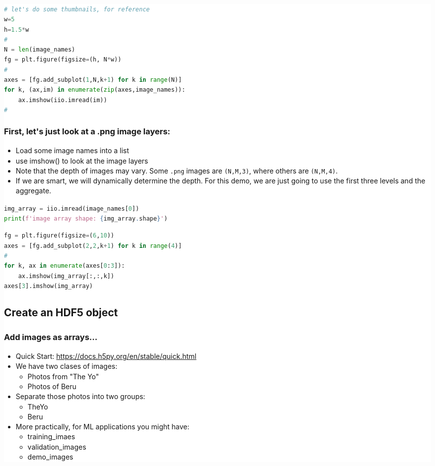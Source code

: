 
```python
# let's do some thumbnails, for reference
w=5
h=1.5*w
#
N = len(image_names)
fg = plt.figure(figsize=(h, N*w))
#
axes = [fg.add_subplot(1,N,k+1) for k in range(N)]
for k, (ax,im) in enumerate(zip(axes,image_names)):
    ax.imshow(iio.imread(im))
#
```

### First, let's just look at a .png image layers:

- Load some image names into a list
- use imshow() to look at the image layers
- Note that the depth of images may vary. Some `.png` images are `(N,M,3)`, where others are `(N,M,4)`.
- If we are smart, we will dynamically determine the depth. For this demo, we are just going to use the first three levels and the aggregate.


```python
img_array = iio.imread(image_names[0])
print(f'image array shape: {img_array.shape}')
```


```python
fg = plt.figure(figsize=(6,10))
axes = [fg.add_subplot(2,2,k+1) for k in range(4)]
#
for k, ax in enumerate(axes[0:3]):
    ax.imshow(img_array[:,:,k])
axes[3].imshow(img_array)


```

## Create an HDF5 object
### Add images as arrays...
- Quick Start: https://docs.h5py.org/en/stable/quick.html
- We have two clases of images:
  - Photos from "The Yo"
  - Photos of Beru
- Separate those photos into two groups:
  - TheYo
  - Beru
- More practically, for ML applications you might have:
  - training_imaes
  - validation_images
  - demo_images
